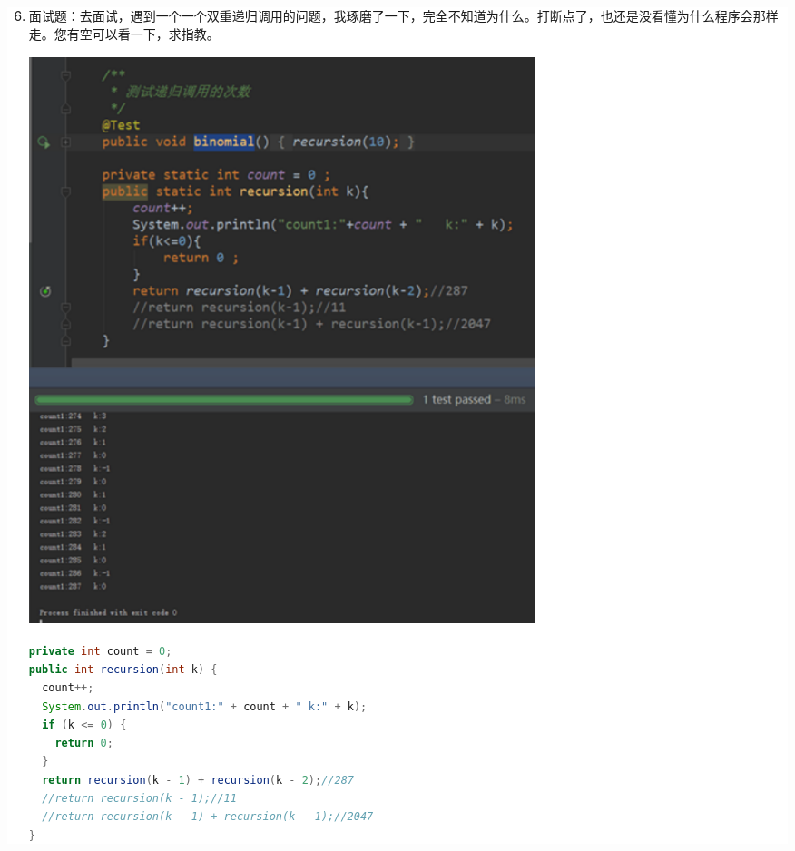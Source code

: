 6. 面试题：去面试，遇到一个一个双重递归调用的问题，我琢磨了一下，完全不知道为什么。打断点了，也还是没看懂为什么程序会那样走。您有空可以看一下，求指教。

   <img src="assets/image-20240721215026537.png" alt="image-20240721215026537" style="zoom:80%;" />

   ```java
   private int count = 0;
   public int recursion(int k) {
     count++;
     System.out.println("count1:" + count + " k:" + k);
     if (k <= 0) {
       return 0;
     }
     return recursion(k - 1) + recursion(k - 2);//287
     //return recursion(k - 1);//11
     //return recursion(k - 1) + recursion(k - 1);//2047
   }
   ```
